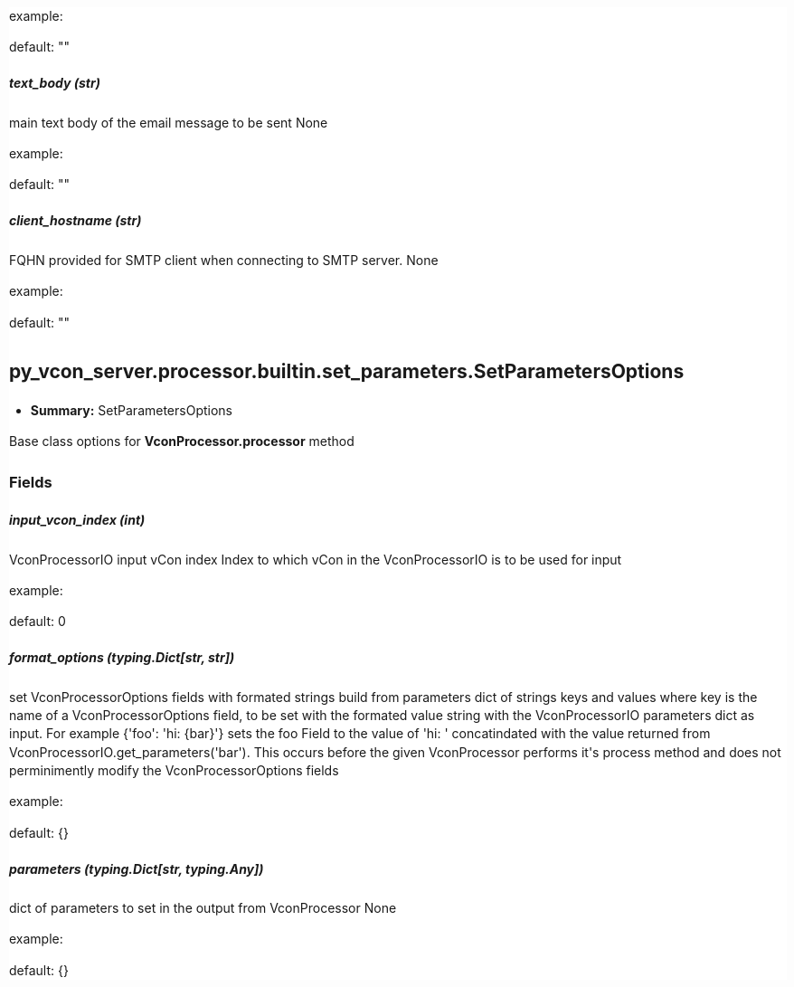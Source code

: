 example: 

default: ""

##### text_body (str)
main text body of the email message to be sent
None

example: 

default: ""

##### client_hostname (str)
FQHN provided for SMTP client when connecting to SMTP server.
None

example: 

default: ""


## py_vcon_server.processor.builtin.set_parameters.SetParametersOptions 

 - **Summary:** SetParametersOptions

Base class options for **VconProcessor.processor** method 

### Fields

##### input_vcon_index (int)
VconProcessorIO input vCon index
Index to which vCon in the VconProcessorIO is to be used for input

example: 

default: 0

##### format_options (typing.Dict[str, str])
set VconProcessorOptions fields with formated strings build from parameters
dict of strings keys and values where key is the name of a VconProcessorOptions field, to be set with the formated value string with the VconProcessorIO parameters dict as input.  For example {'foo': 'hi: {bar}'} sets the foo Field to the value of 'hi: ' concatindated with the value returned from VconProcessorIO.get_parameters('bar').  This occurs before the given VconProcessor performs it's process method and does not perminimently modify the VconProcessorOptions fields

example: 

default: {}

##### parameters (typing.Dict[str, typing.Any])
dict of parameters to set in the output from VconProcessor
None

example: 

default: {}
